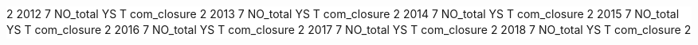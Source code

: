    <td style="text-align:right;"> 2 </td>
  </tr>
  <tr>
   <td style="text-align:left;"> 2012 </td>
   <td style="text-align:left;"> 7 </td>
   <td style="text-align:left;"> NO_total </td>
   <td style="text-align:left;"> YS </td>
   <td style="text-align:left;"> T </td>
   <td style="text-align:left;"> com_closure </td>
   <td style="text-align:right;"> 2 </td>
  </tr>
  <tr>
   <td style="text-align:left;"> 2013 </td>
   <td style="text-align:left;"> 7 </td>
   <td style="text-align:left;"> NO_total </td>
   <td style="text-align:left;"> YS </td>
   <td style="text-align:left;"> T </td>
   <td style="text-align:left;"> com_closure </td>
   <td style="text-align:right;"> 2 </td>
  </tr>
  <tr>
   <td style="text-align:left;"> 2014 </td>
   <td style="text-align:left;"> 7 </td>
   <td style="text-align:left;"> NO_total </td>
   <td style="text-align:left;"> YS </td>
   <td style="text-align:left;"> T </td>
   <td style="text-align:left;"> com_closure </td>
   <td style="text-align:right;"> 2 </td>
  </tr>
  <tr>
   <td style="text-align:left;"> 2015 </td>
   <td style="text-align:left;"> 7 </td>
   <td style="text-align:left;"> NO_total </td>
   <td style="text-align:left;"> YS </td>
   <td style="text-align:left;"> T </td>
   <td style="text-align:left;"> com_closure </td>
   <td style="text-align:right;"> 2 </td>
  </tr>
  <tr>
   <td style="text-align:left;"> 2016 </td>
   <td style="text-align:left;"> 7 </td>
   <td style="text-align:left;"> NO_total </td>
   <td style="text-align:left;"> YS </td>
   <td style="text-align:left;"> T </td>
   <td style="text-align:left;"> com_closure </td>
   <td style="text-align:right;"> 2 </td>
  </tr>
  <tr>
   <td style="text-align:left;"> 2017 </td>
   <td style="text-align:left;"> 7 </td>
   <td style="text-align:left;"> NO_total </td>
   <td style="text-align:left;"> YS </td>
   <td style="text-align:left;"> T </td>
   <td style="text-align:left;"> com_closure </td>
   <td style="text-align:right;"> 2 </td>
  </tr>
  <tr>
   <td style="text-align:left;"> 2018 </td>
   <td style="text-align:left;"> 7 </td>
   <td style="text-align:left;"> NO_total </td>
   <td style="text-align:left;"> YS </td>
   <td style="text-align:left;"> T </td>
   <td style="text-align:left;"> com_closure </td>
   <td style="text-align:right;"> 2 </td>